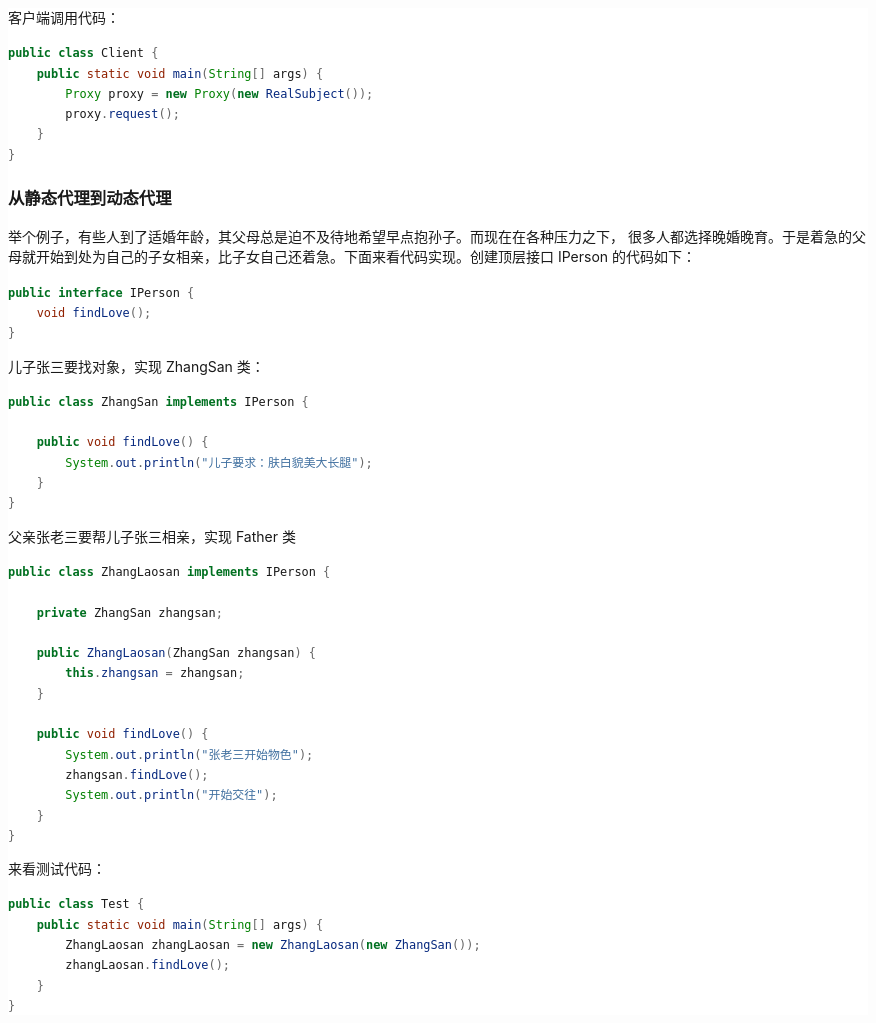 客户端调用代码： 

```java
public class Client {
    public static void main(String[] args) {
        Proxy proxy = new Proxy(new RealSubject());
        proxy.request();
    }
}
```

### 从静态代理到动态代理 

举个例子，有些人到了适婚年龄，其父母总是迫不及待地希望早点抱孙子。而现在在各种压力之下， 很多人都选择晚婚晚育。于是着急的父母就开始到处为自己的子女相亲，比子女自己还着急。下面来看代码实现。创建顶层接口 IPerson 的代码如下：

```java
public interface IPerson {
    void findLove();
}
```

儿子张三要找对象，实现 ZhangSan 类：

```java
public class ZhangSan implements IPerson {

    public void findLove() {
        System.out.println("儿子要求：肤白貌美大长腿");
    }
}
```

父亲张老三要帮儿子张三相亲，实现 Father 类

```java
public class ZhangLaosan implements IPerson {

    private ZhangSan zhangsan;

    public ZhangLaosan(ZhangSan zhangsan) {
        this.zhangsan = zhangsan;
    }

    public void findLove() {
        System.out.println("张老三开始物色");
        zhangsan.findLove();
        System.out.println("开始交往");
    }
}
```

来看测试代码：

```java
public class Test {
    public static void main(String[] args) {
        ZhangLaosan zhangLaosan = new ZhangLaosan(new ZhangSan());
        zhangLaosan.findLove();
    }
}
```
